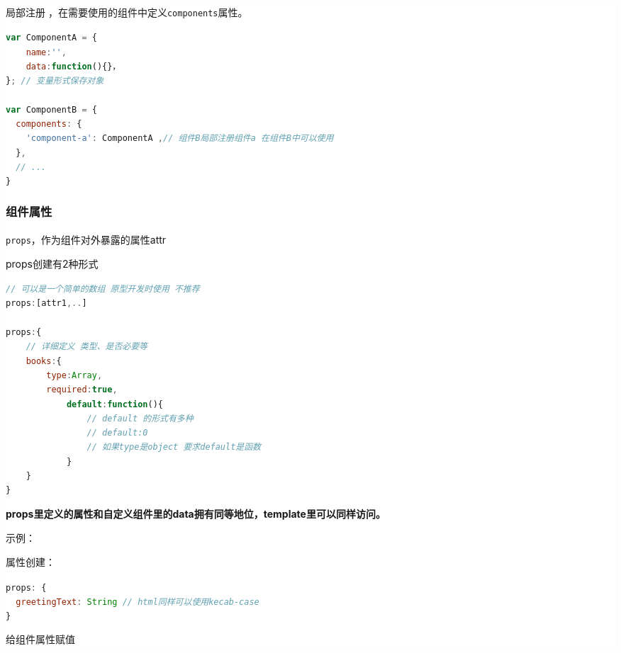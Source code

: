 

局部注册 ，在需要使用的组件中定义`components`属性。

```js
var ComponentA = { 
    name:'',
    data:function(){}，
}; // 变量形式保存对象 

var ComponentB = {
  components: {
    'component-a': ComponentA ,// 组件B局部注册组件a 在组件B中可以使用 
  },
  // ...
}
```

### 组件属性 

`props`，作为组件对外暴露的属性attr

props创建有2种形式 

```js
// 可以是一个简单的数组 原型开发时使用 不推荐 
props:[attr1,..]

props:{
    // 详细定义 类型、是否必要等
    books:{
        type:Array,
        required:true,
            default:function(){
                // default 的形式有多种
                // default:0 
                // 如果type是object 要求default是函数 
            }
    }
}
```

**props里定义的属性和自定义组件里的data拥有同等地位，template里可以同样访问。**



示例：

属性创建：

```js
props: {
  greetingText: String // html同样可以使用kecab-case 
}
```

给组件属性赋值
